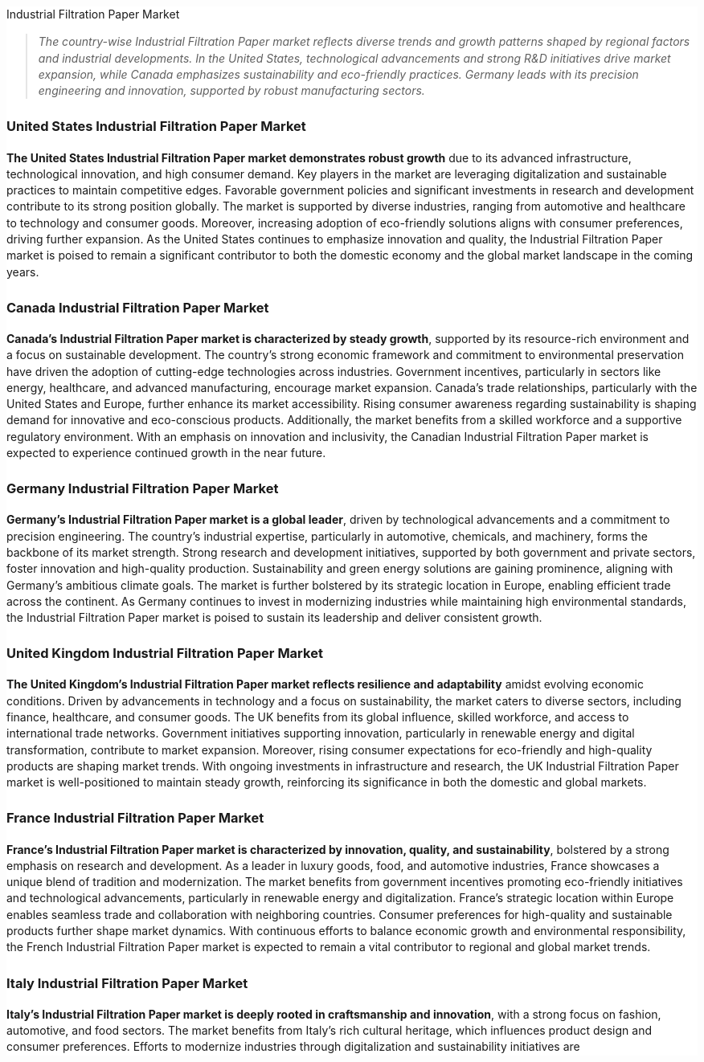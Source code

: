 Industrial Filtration Paper Market<br /></span></h1><blockquote><p><em><span class="">The country-wise Industrial Filtration Paper market reflects diverse trends and growth patterns shaped by regional factors and industrial developments. In the United States, technological advancements and strong R&amp;D initiatives drive market expansion, while Canada emphasizes sustainability and eco-friendly practices. Germany leads with its precision engineering and innovation, supported by robust manufacturing sectors.</span></em></p></blockquote><h3><strong>United States Industrial Filtration Paper Market</strong></h3><p><strong>The United States Industrial Filtration Paper market demonstrates robust growth</strong> due to its advanced infrastructure, technological innovation, and high consumer demand. Key players in the market are leveraging digitalization and sustainable practices to maintain competitive edges. Favorable government policies and significant investments in research and development contribute to its strong position globally. The market is supported by diverse industries, ranging from automotive and healthcare to technology and consumer goods. Moreover, increasing adoption of eco-friendly solutions aligns with consumer preferences, driving further expansion. As the United States continues to emphasize innovation and quality, the Industrial Filtration Paper market is poised to remain a significant contributor to both the domestic economy and the global market landscape in the coming years.</p><h3><strong>Canada Industrial Filtration Paper Market</strong></h3><p><strong>Canada&rsquo;s Industrial Filtration Paper market is characterized by steady growth</strong>, supported by its resource-rich environment and a focus on sustainable development. The country&rsquo;s strong economic framework and commitment to environmental preservation have driven the adoption of cutting-edge technologies across industries. Government incentives, particularly in sectors like energy, healthcare, and advanced manufacturing, encourage market expansion. Canada&rsquo;s trade relationships, particularly with the United States and Europe, further enhance its market accessibility. Rising consumer awareness regarding sustainability is shaping demand for innovative and eco-conscious products. Additionally, the market benefits from a skilled workforce and a supportive regulatory environment. With an emphasis on innovation and inclusivity, the Canadian Industrial Filtration Paper market is expected to experience continued growth in the near future.</p><h3><strong>Germany Industrial Filtration Paper Market</strong></h3><p><strong>Germany&rsquo;s Industrial Filtration Paper market is a global leader</strong>, driven by technological advancements and a commitment to precision engineering. The country&rsquo;s industrial expertise, particularly in automotive, chemicals, and machinery, forms the backbone of its market strength. Strong research and development initiatives, supported by both government and private sectors, foster innovation and high-quality production. Sustainability and green energy solutions are gaining prominence, aligning with Germany&rsquo;s ambitious climate goals. The market is further bolstered by its strategic location in Europe, enabling efficient trade across the continent. As Germany continues to invest in modernizing industries while maintaining high environmental standards, the Industrial Filtration Paper market is poised to sustain its leadership and deliver consistent growth.</p><h3><strong>United Kingdom Industrial Filtration Paper Market</strong></h3><p><strong>The United Kingdom&rsquo;s Industrial Filtration Paper market reflects resilience and adaptability</strong> amidst evolving economic conditions. Driven by advancements in technology and a focus on sustainability, the market caters to diverse sectors, including finance, healthcare, and consumer goods. The UK benefits from its global influence, skilled workforce, and access to international trade networks. Government initiatives supporting innovation, particularly in renewable energy and digital transformation, contribute to market expansion. Moreover, rising consumer expectations for eco-friendly and high-quality products are shaping market trends. With ongoing investments in infrastructure and research, the UK Industrial Filtration Paper market is well-positioned to maintain steady growth, reinforcing its significance in both the domestic and global markets.</p><h3><strong>France Industrial Filtration Paper Market</strong></h3><p><strong>France&rsquo;s Industrial Filtration Paper market is characterized by innovation, quality, and sustainability</strong>, bolstered by a strong emphasis on research and development. As a leader in luxury goods, food, and automotive industries, France showcases a unique blend of tradition and modernization. The market benefits from government incentives promoting eco-friendly initiatives and technological advancements, particularly in renewable energy and digitalization. France&rsquo;s strategic location within Europe enables seamless trade and collaboration with neighboring countries. Consumer preferences for high-quality and sustainable products further shape market dynamics. With continuous efforts to balance economic growth and environmental responsibility, the French Industrial Filtration Paper market is expected to remain a vital contributor to regional and global market trends.</p><h3><strong>Italy Industrial Filtration Paper Market</strong></h3><p><strong>Italy&rsquo;s Industrial Filtration Paper market is deeply rooted in craftsmanship and innovation</strong>, with a strong focus on fashion, automotive, and food sectors. The market benefits from Italy&rsquo;s rich cultural heritage, which influences product design and consumer preferences. Efforts to modernize industries through digitalization and sustainability initiatives are